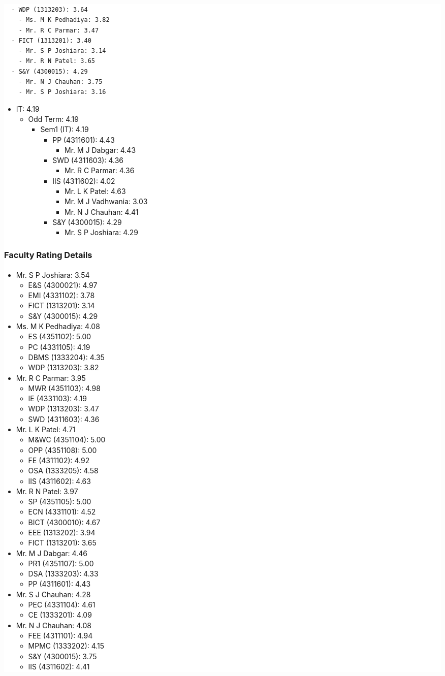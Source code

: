       - WDP (1313203): 3.64
        - Ms. M K Pedhadiya: 3.82
        - Mr. R C Parmar: 3.47
      - FICT (1313201): 3.40
        - Mr. S P Joshiara: 3.14
        - Mr. R N Patel: 3.65
      - S&Y (4300015): 4.29
        - Mr. N J Chauhan: 3.75
        - Mr. S P Joshiara: 3.16
- IT: 4.19
  - Odd Term: 4.19
    - Sem1 (IT): 4.19
      - PP (4311601): 4.43
        - Mr. M J Dabgar: 4.43
      - SWD (4311603): 4.36
        - Mr. R C Parmar: 4.36
      - IIS (4311602): 4.02
        - Mr. L K Patel: 4.63
        - Mr. M J Vadhwania: 3.03
        - Mr. N J Chauhan: 4.41
      - S&Y (4300015): 4.29
        - Mr. S P Joshiara: 4.29

### Faculty Rating Details

- Mr. S P Joshiara: 3.54
  - E&S (4300021): 4.97
  - EMI (4331102): 3.78
  - FICT (1313201): 3.14
  - S&Y (4300015): 4.29
- Ms. M K Pedhadiya: 4.08
  - ES (4351102): 5.00
  - PC (4331105): 4.19
  - DBMS (1333204): 4.35
  - WDP (1313203): 3.82
- Mr. R C Parmar: 3.95
  - MWR (4351103): 4.98
  - IE (4331103): 4.19
  - WDP (1313203): 3.47
  - SWD (4311603): 4.36
- Mr. L K Patel: 4.71
  - M&WC (4351104): 5.00
  - OPP (4351108): 5.00
  - FE (4311102): 4.92
  - OSA (1333205): 4.58
  - IIS (4311602): 4.63
- Mr. R N Patel: 3.97
  - SP (4351105): 5.00
  - ECN (4331101): 4.52
  - BICT (4300010): 4.67
  - EEE (1313202): 3.94
  - FICT (1313201): 3.65
- Mr. M J Dabgar: 4.46
  - PR1 (4351107): 5.00
  - DSA (1333203): 4.33
  - PP (4311601): 4.43
- Mr. S J Chauhan: 4.28
  - PEC (4331104): 4.61
  - CE (1333201): 4.09
- Mr. N J Chauhan: 4.08
  - FEE (4311101): 4.94
  - MPMC (1333202): 4.15
  - S&Y (4300015): 3.75
  - IIS (4311602): 4.41